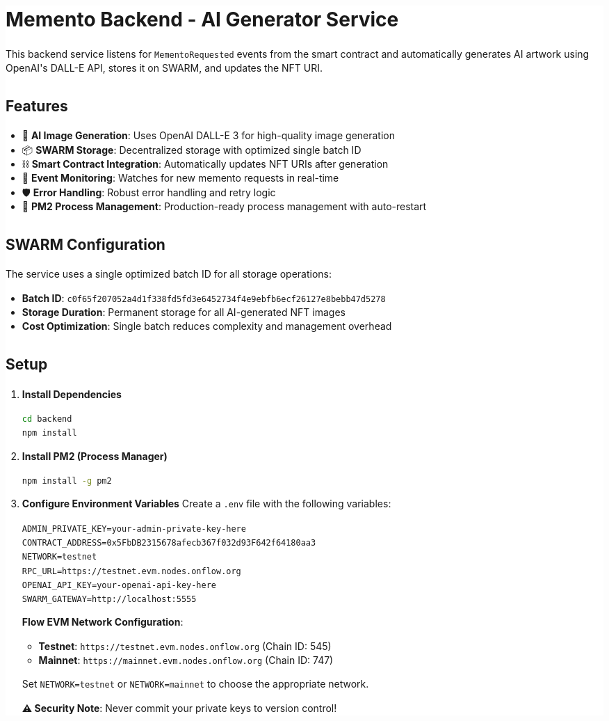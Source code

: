 # Memento Backend - AI Generator Service

This backend service listens for `MementoRequested` events from the smart contract and automatically generates AI artwork using OpenAI's DALL-E API, stores it on SWARM, and updates the NFT URI.

## Features

- 🎨 **AI Image Generation**: Uses OpenAI DALL-E 3 for high-quality image generation
- 📦 **SWARM Storage**: Decentralized storage with optimized single batch ID
- ⛓️ **Smart Contract Integration**: Automatically updates NFT URIs after generation
- 🔄 **Event Monitoring**: Watches for new memento requests in real-time
- 🛡️ **Error Handling**: Robust error handling and retry logic
- 🚀 **PM2 Process Management**: Production-ready process management with auto-restart

## SWARM Configuration

The service uses a single optimized batch ID for all storage operations:
- **Batch ID**: `c0f65f207052a4d1f338fd5fd3e6452734f4e9ebfb6ecf26127e8bebb47d5278`
- **Storage Duration**: Permanent storage for all AI-generated NFT images
- **Cost Optimization**: Single batch reduces complexity and management overhead

## Setup

1. **Install Dependencies**
   ```bash
   cd backend
   npm install
   ```

2. **Install PM2 (Process Manager)**
   ```bash
   npm install -g pm2
   ```

3. **Configure Environment Variables**
   Create a `.env` file with the following variables:
   ```env
   ADMIN_PRIVATE_KEY=your-admin-private-key-here
   CONTRACT_ADDRESS=0x5FbDB2315678afecb367f032d93F642f64180aa3
   NETWORK=testnet
   RPC_URL=https://testnet.evm.nodes.onflow.org
   OPENAI_API_KEY=your-openai-api-key-here
   SWARM_GATEWAY=http://localhost:5555
   ```

   **Flow EVM Network Configuration**:
   - **Testnet**: `https://testnet.evm.nodes.onflow.org` (Chain ID: 545)
   - **Mainnet**: `https://mainnet.evm.nodes.onflow.org` (Chain ID: 747)
   
   Set `NETWORK=testnet` or `NETWORK=mainnet` to choose the appropriate network.

   **⚠️ Security Note**: Never commit your private keys to version control!
